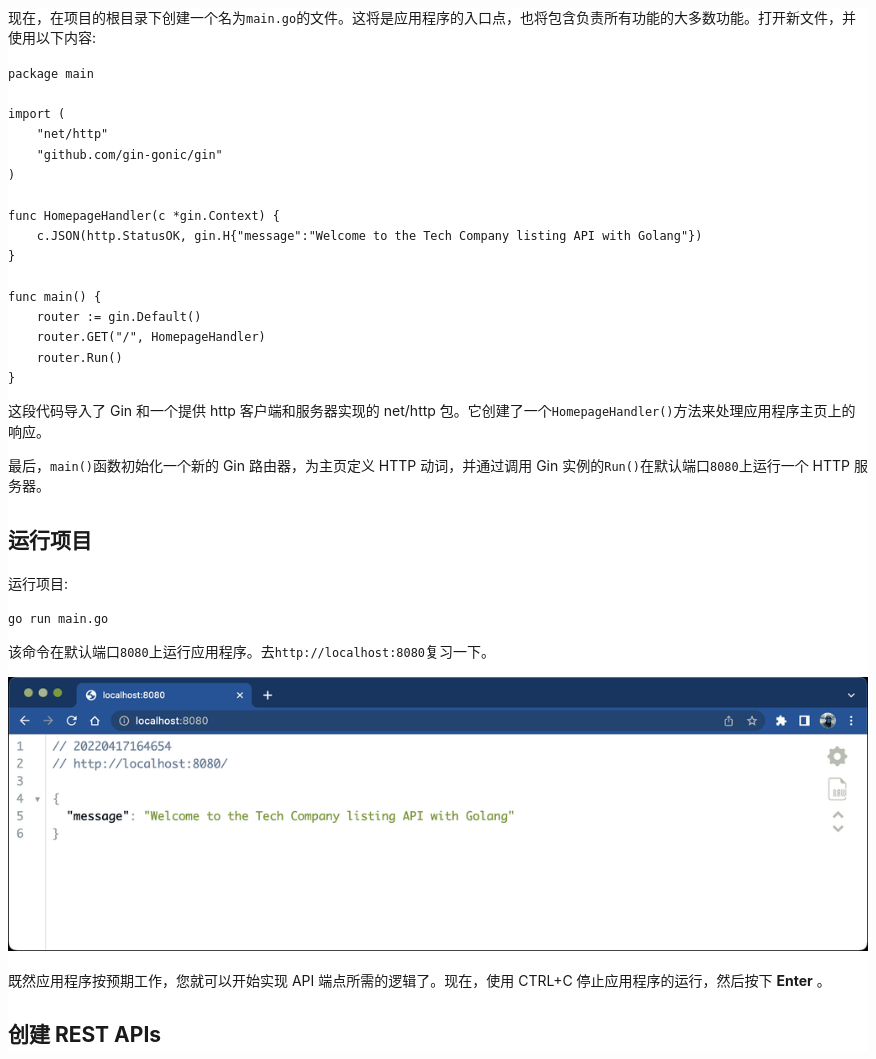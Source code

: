 现在，在项目的根目录下创建一个名为`main.go`的文件。这将是应用程序的入口点，也将包含负责所有功能的大多数功能。打开新文件，并使用以下内容:

```
package main

import (
    "net/http"
    "github.com/gin-gonic/gin"
)

func HomepageHandler(c *gin.Context) {
    c.JSON(http.StatusOK, gin.H{"message":"Welcome to the Tech Company listing API with Golang"})
}

func main() {
    router := gin.Default()
    router.GET("/", HomepageHandler)
    router.Run()
} 
```

这段代码导入了 Gin 和一个提供 http 客户端和服务器实现的 net/http 包。它创建了一个`HomepageHandler()`方法来处理应用程序主页上的响应。

最后，`main()`函数初始化一个新的 Gin 路由器，为主页定义 HTTP 动词，并通过调用 Gin 实例的`Run()`在默认端口`8080`上运行一个 HTTP 服务器。

## 运行项目

运行项目:

```
go run main.go 
```

该命令在默认端口`8080`上运行应用程序。去`http://localhost:8080`复习一下。

![Application homepage](img/a47a46809d458e6abe3b2ae61c185af2.png)

既然应用程序按预期工作，您就可以开始实现 API 端点所需的逻辑了。现在，使用 CTRL+C 停止应用程序的运行，然后按下 **Enter** 。

## 创建 REST APIs
